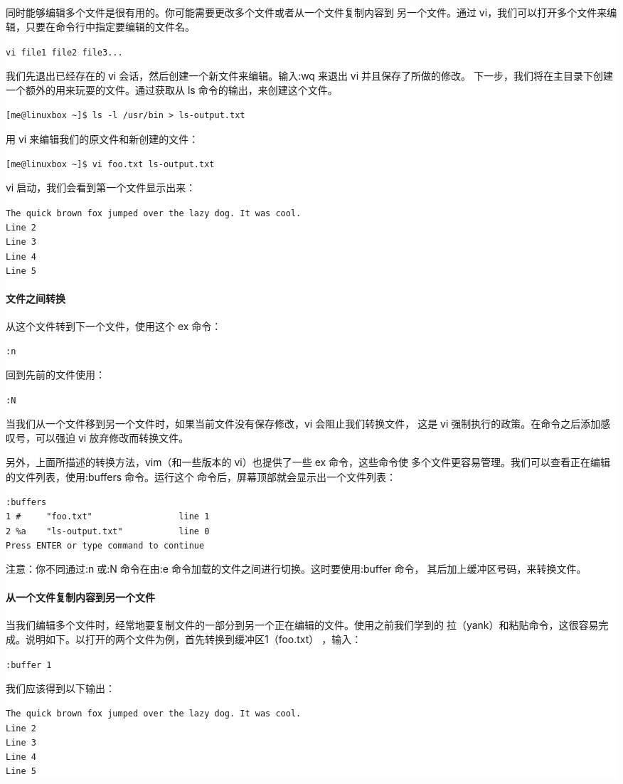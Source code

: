 同时能够编辑多个文件是很有用的。你可能需要更改多个文件或者从一个文件复制内容到
另一个文件。通过 vi，我们可以打开多个文件来编辑，只要在命令行中指定要编辑的文件名。

    vi file1 file2 file3...


我们先退出已经存在的 vi 会话，然后创建一个新文件来编辑。输入:wq 来退出 vi 并且保存了所做的修改。
下一步，我们将在主目录下创建一个额外的用来玩耍的文件。通过获取从 ls 命令的输出，来创建这个文件。

    [me@linuxbox ~]$ ls -l /usr/bin > ls-output.txt


用 vi 来编辑我们的原文件和新创建的文件：

    [me@linuxbox ~]$ vi foo.txt ls-output.txt

vi 启动，我们会看到第一个文件显示出来：

    The quick brown fox jumped over the lazy dog. It was cool.
    Line 2
    Line 3
    Line 4
    Line 5


#### 文件之间转换

从这个文件转到下一个文件，使用这个 ex 命令：

    :n

回到先前的文件使用：

    :N

当我们从一个文件移到另一个文件时，如果当前文件没有保存修改，vi 会阻止我们转换文件，
这是 vi 强制执行的政策。在命令之后添加感叹号，可以强迫 vi 放弃修改而转换文件。

另外，上面所描述的转换方法，vim（和一些版本的 vi）也提供了一些 ex 命令，这些命令使
多个文件更容易管理。我们可以查看正在编辑的文件列表，使用:buffers 命令。运行这个
命令后，屏幕顶部就会显示出一个文件列表：

    :buffers
    1 #     "foo.txt"                 line 1
    2 %a    "ls-output.txt"           line 0
    Press ENTER or type command to continue

注意：你不同通过:n 或:N 命令在由:e 命令加载的文件之间进行切换。这时要使用:buffer 命令，
其后加上缓冲区号码，来转换文件。

#### 从一个文件复制内容到另一个文件

当我们编辑多个文件时，经常地要复制文件的一部分到另一个正在编辑的文件。使用之前我们学到的
拉（yank）和粘贴命令，这很容易完成。说明如下。以打开的两个文件为例，首先转换到缓冲区1（foo.txt）
，输入：

    :buffer 1


我们应该得到以下输出：

    The quick brown fox jumped over the lazy dog. It was cool.
    Line 2
    Line 3
    Line 4
    Line 5
